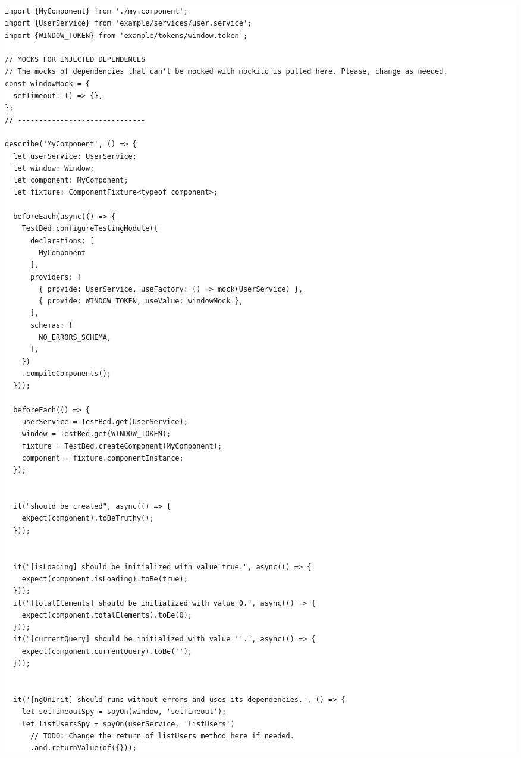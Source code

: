 ```
import {MyComponent} from './my.component';
import {UserService} from 'example/services/user.service';
import {WINDOW_TOKEN} from 'example/tokens/window.token';

// MOCKS FOR INJECTED DEPENDENCES
// The mocks of dependencies that can't be mocked with mockito is putted here. Please, change as needed.
const windowMock = {
  setTimeout: () => {},
};
// ------------------------------

describe('MyComponent', () => {
  let userService: UserService;
  let window: Window;
  let component: MyComponent;
  let fixture: ComponentFixture<typeof component>;

  beforeEach(async(() => {
    TestBed.configureTestingModule({
      declarations: [
        MyComponent
      ],
      providers: [
        { provide: UserService, useFactory: () => mock(UserService) },
        { provide: WINDOW_TOKEN, useValue: windowMock },
      ],
      schemas: [
        NO_ERRORS_SCHEMA,
      ],
    })
    .compileComponents();
  }));

  beforeEach(() => {
    userService = TestBed.get(UserService);
    window = TestBed.get(WINDOW_TOKEN);
    fixture = TestBed.createComponent(MyComponent);
    component = fixture.componentInstance;
  });


  it("should be created", async(() => {
    expect(component).toBeTruthy();
  }));


  it("[isLoading] should be initialized with value true.", async(() => {
    expect(component.isLoading).toBe(true);
  }));
  it("[totalElements] should be initialized with value 0.", async(() => {
    expect(component.totalElements).toBe(0);
  }));
  it("[currentQuery] should be initialized with value ''.", async(() => {
    expect(component.currentQuery).toBe('');
  }));


  it('[ngOnInit] should runs without errors and uses its dependencies.', () => {
    let setTimeoutSpy = spyOn(window, 'setTimeout');
    let listUsersSpy = spyOn(userService, 'listUsers')
      // TODO: Change the return of listUsers method here if needed.
      .and.returnValue(of({}));
```